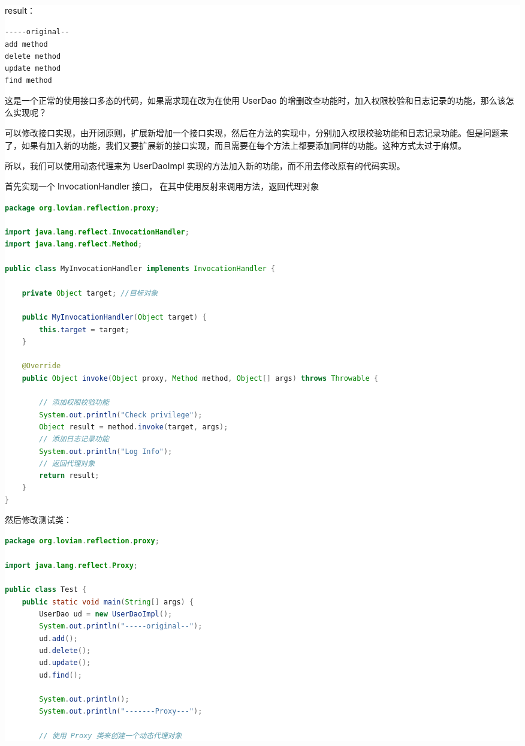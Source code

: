 result：

```
-----original--
add method
delete method
update method
find method
```

这是一个正常的使用接口多态的代码，如果需求现在改为在使用 UserDao 的增删改查功能时，加入权限校验和日志记录的功能，那么该怎么实现呢？

可以修改接口实现，由开闭原则，扩展新增加一个接口实现，然后在方法的实现中，分别加入权限校验功能和日志记录功能。但是问题来了，如果有加入新的功能，我们又要扩展新的接口实现，而且需要在每个方法上都要添加同样的功能。这种方式太过于麻烦。

所以，我们可以使用动态代理来为 UserDaoImpl 实现的方法加入新的功能，而不用去修改原有的代码实现。

首先实现一个 InvocationHandler 接口， 在其中使用反射来调用方法，返回代理对象

```java
package org.lovian.reflection.proxy;

import java.lang.reflect.InvocationHandler;
import java.lang.reflect.Method;

public class MyInvocationHandler implements InvocationHandler {

	private Object target; //目标对象

	public MyInvocationHandler(Object target) {
		this.target = target;
	}

	@Override
	public Object invoke(Object proxy, Method method, Object[] args) throws Throwable {

		// 添加权限校验功能
		System.out.println("Check privilege");
		Object result = method.invoke(target, args);
		// 添加日志记录功能
		System.out.println("Log Info");
		// 返回代理对象
		return result;
	}
}
```

然后修改测试类：

```java
package org.lovian.reflection.proxy;

import java.lang.reflect.Proxy;

public class Test {
	public static void main(String[] args) {
		UserDao ud = new UserDaoImpl();
		System.out.println("-----original--");
		ud.add();
		ud.delete();
		ud.update();
		ud.find();

		System.out.println();
		System.out.println("-------Proxy---");

		// 使用 Proxy 类来创建一个动态代理对象
```